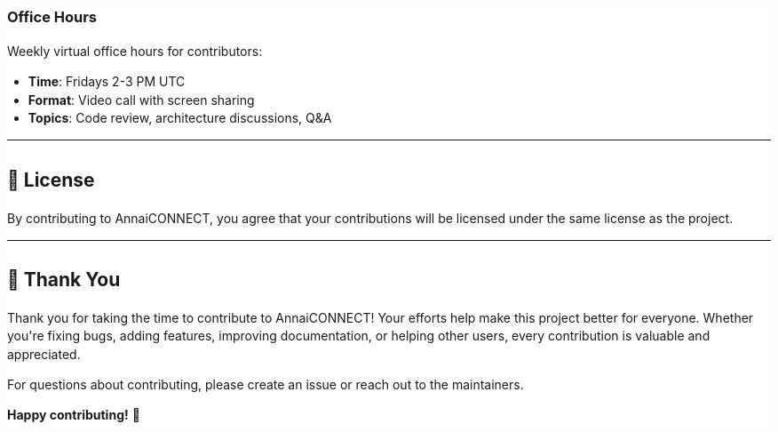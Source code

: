 ### Office Hours

Weekly virtual office hours for contributors:
- **Time**: Fridays 2-3 PM UTC
- **Format**: Video call with screen sharing
- **Topics**: Code review, architecture discussions, Q&A

---

## 📄 License

By contributing to AnnaiCONNECT, you agree that your contributions will be licensed under the same license as the project.

---

## 🙏 Thank You

Thank you for taking the time to contribute to AnnaiCONNECT! Your efforts help make this project better for everyone. Whether you're fixing bugs, adding features, improving documentation, or helping other users, every contribution is valuable and appreciated.

For questions about contributing, please create an issue or reach out to the maintainers.

**Happy contributing!** 🚀